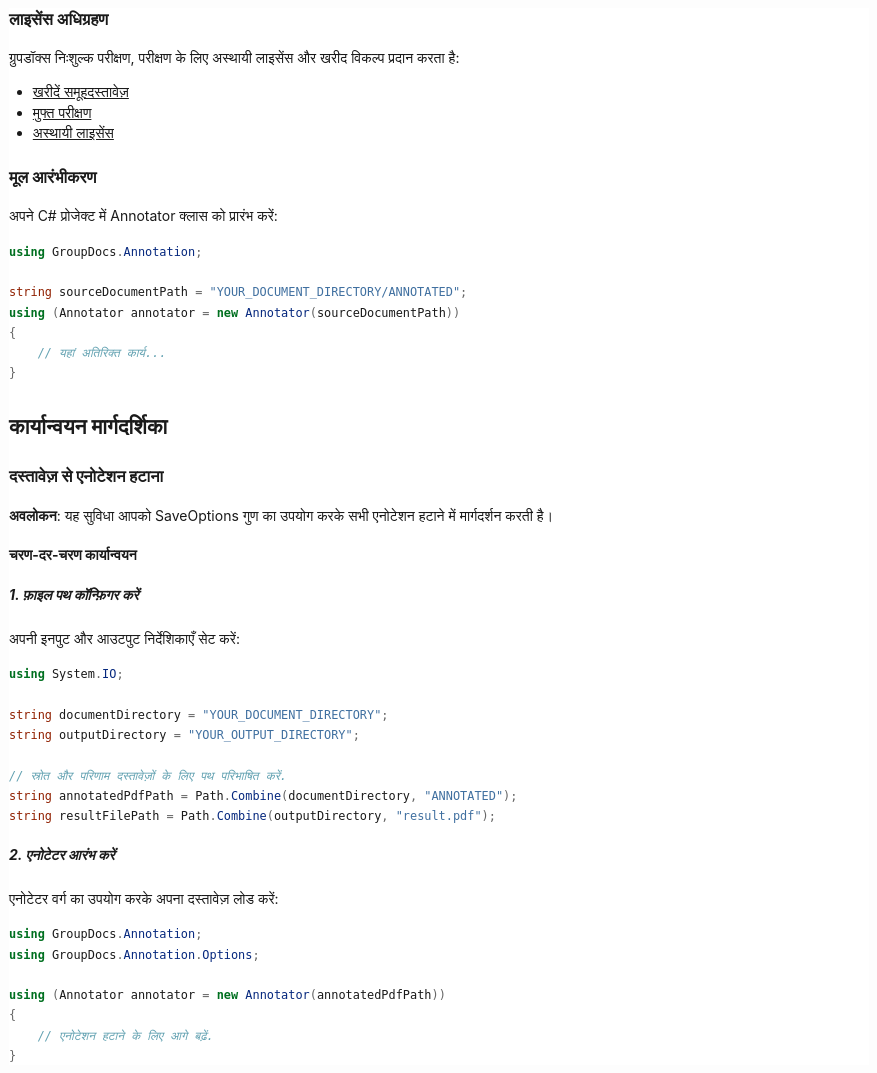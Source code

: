 ### लाइसेंस अधिग्रहण

ग्रुपडॉक्स निःशुल्क परीक्षण, परीक्षण के लिए अस्थायी लाइसेंस और खरीद विकल्प प्रदान करता है:
- [खरीदें समूहदस्तावेज़](https://purchase.groupdocs.com/buy)
- [मुफ्त परीक्षण](https://releases.groupdocs.com/annotation/net/)
- [अस्थायी लाइसेंस](https://purchase.groupdocs.com/temporary-license/)

### मूल आरंभीकरण

अपने C# प्रोजेक्ट में Annotator क्लास को प्रारंभ करें:

```csharp
using GroupDocs.Annotation;

string sourceDocumentPath = "YOUR_DOCUMENT_DIRECTORY/ANNOTATED";
using (Annotator annotator = new Annotator(sourceDocumentPath))
{
    // यहां अतिरिक्त कार्य...
}
```

## कार्यान्वयन मार्गदर्शिका

### दस्तावेज़ से एनोटेशन हटाना

**अवलोकन**: यह सुविधा आपको SaveOptions गुण का उपयोग करके सभी एनोटेशन हटाने में मार्गदर्शन करती है।

#### चरण-दर-चरण कार्यान्वयन

##### 1. फ़ाइल पथ कॉन्फ़िगर करें

अपनी इनपुट और आउटपुट निर्देशिकाएँ सेट करें:

```csharp
using System.IO;

string documentDirectory = "YOUR_DOCUMENT_DIRECTORY";
string outputDirectory = "YOUR_OUTPUT_DIRECTORY";

// स्रोत और परिणाम दस्तावेज़ों के लिए पथ परिभाषित करें.
string annotatedPdfPath = Path.Combine(documentDirectory, "ANNOTATED");
string resultFilePath = Path.Combine(outputDirectory, "result.pdf");
```

##### 2. एनोटेटर आरंभ करें

एनोटेटर वर्ग का उपयोग करके अपना दस्तावेज़ लोड करें:

```csharp
using GroupDocs.Annotation;
using GroupDocs.Annotation.Options;

using (Annotator annotator = new Annotator(annotatedPdfPath))
{
    // एनोटेशन हटाने के लिए आगे बढ़ें.
}
```
